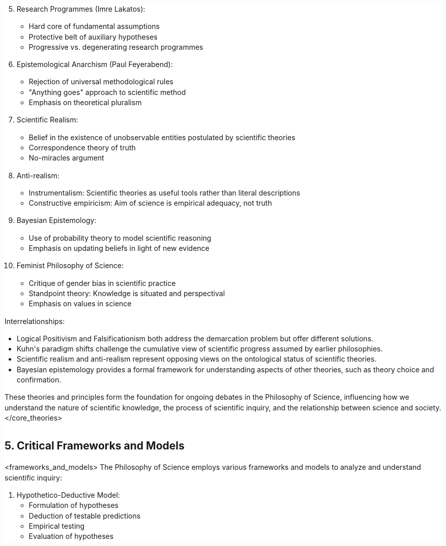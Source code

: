5. Research Programmes (Imre Lakatos):
   - Hard core of fundamental assumptions
   - Protective belt of auxiliary hypotheses
   - Progressive vs. degenerating research programmes

6. Epistemological Anarchism (Paul Feyerabend):
   - Rejection of universal methodological rules
   - "Anything goes" approach to scientific method
   - Emphasis on theoretical pluralism

7. Scientific Realism:
   - Belief in the existence of unobservable entities postulated by scientific theories
   - Correspondence theory of truth
   - No-miracles argument

8. Anti-realism:
   - Instrumentalism: Scientific theories as useful tools rather than literal descriptions
   - Constructive empiricism: Aim of science is empirical adequacy, not truth

9. Bayesian Epistemology:
   - Use of probability theory to model scientific reasoning
   - Emphasis on updating beliefs in light of new evidence

10. Feminist Philosophy of Science:
    - Critique of gender bias in scientific practice
    - Standpoint theory: Knowledge is situated and perspectival
    - Emphasis on values in science

Interrelationships:
- Logical Positivism and Falsificationism both address the demarcation problem but offer different solutions.
- Kuhn's paradigm shifts challenge the cumulative view of scientific progress assumed by earlier philosophies.
- Scientific realism and anti-realism represent opposing views on the ontological status of scientific theories.
- Bayesian epistemology provides a formal framework for understanding aspects of other theories, such as theory choice and confirmation.

These theories and principles form the foundation for ongoing debates in the Philosophy of Science, influencing how we understand the nature of scientific knowledge, the process of scientific inquiry, and the relationship between science and society.
</core_theories>

## 5. Critical Frameworks and Models

<frameworks_and_models>
The Philosophy of Science employs various frameworks and models to analyze and understand scientific inquiry:

1. Hypothetico-Deductive Model:
   - Formulation of hypotheses
   - Deduction of testable predictions
   - Empirical testing
   - Evaluation of hypotheses
